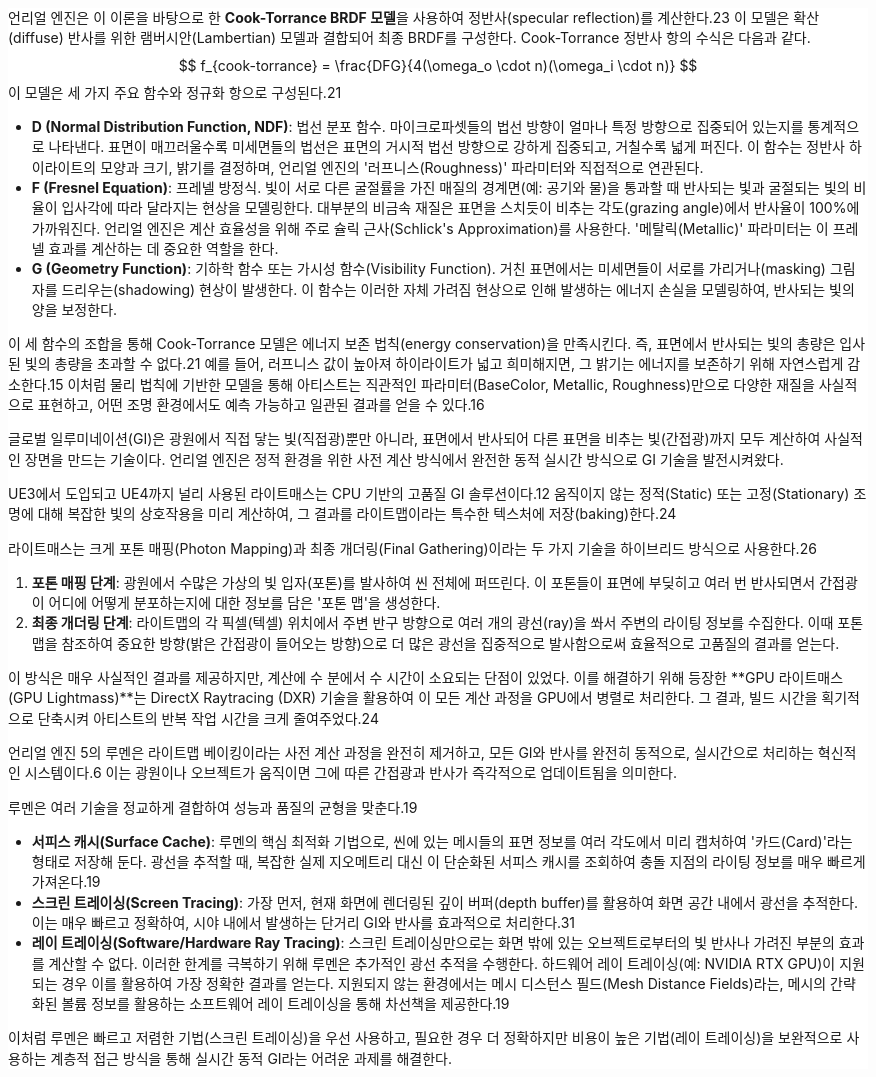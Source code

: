 언리얼 엔진은 이 이론을 바탕으로 한 **Cook-Torrance BRDF 모델**을 사용하여 정반사(specular reflection)를 계산한다.23 이 모델은 확산(diffuse) 반사를 위한 램버시안(Lambertian) 모델과 결합되어 최종 BRDF를 구성한다. Cook-Torrance 정반사 항의 수식은 다음과 같다.
$$
f_{cook-torrance} = \frac{DFG}{4(\omega_o \cdot n)(\omega_i \cdot n)}
$$
이 모델은 세 가지 주요 함수와 정규화 항으로 구성된다.21

- **D (Normal Distribution Function, NDF)**: 법선 분포 함수. 마이크로파셋들의 법선 방향이 얼마나 특정 방향으로 집중되어 있는지를 통계적으로 나타낸다. 표면이 매끄러울수록 미세면들의 법선은 표면의 거시적 법선 방향으로 강하게 집중되고, 거칠수록 넓게 퍼진다. 이 함수는 정반사 하이라이트의 모양과 크기, 밝기를 결정하며, 언리얼 엔진의 '러프니스(Roughness)' 파라미터와 직접적으로 연관된다.
- **F (Fresnel Equation)**: 프레넬 방정식. 빛이 서로 다른 굴절률을 가진 매질의 경계면(예: 공기와 물)을 통과할 때 반사되는 빛과 굴절되는 빛의 비율이 입사각에 따라 달라지는 현상을 모델링한다. 대부분의 비금속 재질은 표면을 스치듯이 비추는 각도(grazing angle)에서 반사율이 100%에 가까워진다. 언리얼 엔진은 계산 효율성을 위해 주로 슐릭 근사(Schlick's Approximation)를 사용한다. '메탈릭(Metallic)' 파라미터는 이 프레넬 효과를 계산하는 데 중요한 역할을 한다.
- **G (Geometry Function)**: 기하학 함수 또는 가시성 함수(Visibility Function). 거친 표면에서는 미세면들이 서로를 가리거나(masking) 그림자를 드리우는(shadowing) 현상이 발생한다. 이 함수는 이러한 자체 가려짐 현상으로 인해 발생하는 에너지 손실을 모델링하여, 반사되는 빛의 양을 보정한다.

이 세 함수의 조합을 통해 Cook-Torrance 모델은 에너지 보존 법칙(energy conservation)을 만족시킨다. 즉, 표면에서 반사되는 빛의 총량은 입사된 빛의 총량을 초과할 수 없다.21 예를 들어, 러프니스 값이 높아져 하이라이트가 넓고 희미해지면, 그 밝기는 에너지를 보존하기 위해 자연스럽게 감소한다.15 이처럼 물리 법칙에 기반한 모델을 통해 아티스트는 직관적인 파라미터(BaseColor, Metallic, Roughness)만으로 다양한 재질을 사실적으로 표현하고, 어떤 조명 환경에서도 예측 가능하고 일관된 결과를 얻을 수 있다.16


글로벌 일루미네이션(GI)은 광원에서 직접 닿는 빛(직접광)뿐만 아니라, 표면에서 반사되어 다른 표면을 비추는 빛(간접광)까지 모두 계산하여 사실적인 장면을 만드는 기술이다. 언리얼 엔진은 정적 환경을 위한 사전 계산 방식에서 완전한 동적 실시간 방식으로 GI 기술을 발전시켜왔다.


UE3에서 도입되고 UE4까지 널리 사용된 라이트매스는 CPU 기반의 고품질 GI 솔루션이다.12 움직이지 않는 정적(Static) 또는 고정(Stationary) 조명에 대해 복잡한 빛의 상호작용을 미리 계산하여, 그 결과를 라이트맵이라는 특수한 텍스처에 저장(baking)한다.24

라이트매스는 크게 포톤 매핑(Photon Mapping)과 최종 개더링(Final Gathering)이라는 두 가지 기술을 하이브리드 방식으로 사용한다.26

1. **포톤 매핑 단계**: 광원에서 수많은 가상의 빛 입자(포톤)를 발사하여 씬 전체에 퍼뜨린다. 이 포톤들이 표면에 부딪히고 여러 번 반사되면서 간접광이 어디에 어떻게 분포하는지에 대한 정보를 담은 '포톤 맵'을 생성한다.
2. **최종 개더링 단계**: 라이트맵의 각 픽셀(텍셀) 위치에서 주변 반구 방향으로 여러 개의 광선(ray)을 쏴서 주변의 라이팅 정보를 수집한다. 이때 포톤 맵을 참조하여 중요한 방향(밝은 간접광이 들어오는 방향)으로 더 많은 광선을 집중적으로 발사함으로써 효율적으로 고품질의 결과를 얻는다.

이 방식은 매우 사실적인 결과를 제공하지만, 계산에 수 분에서 수 시간이 소요되는 단점이 있었다. 이를 해결하기 위해 등장한 **GPU 라이트매스(GPU Lightmass)**는 DirectX Raytracing (DXR) 기술을 활용하여 이 모든 계산 과정을 GPU에서 병렬로 처리한다. 그 결과, 빌드 시간을 획기적으로 단축시켜 아티스트의 반복 작업 시간을 크게 줄여주었다.24


언리얼 엔진 5의 루멘은 라이트맵 베이킹이라는 사전 계산 과정을 완전히 제거하고, 모든 GI와 반사를 완전히 동적으로, 실시간으로 처리하는 혁신적인 시스템이다.6 이는 광원이나 오브젝트가 움직이면 그에 따른 간접광과 반사가 즉각적으로 업데이트됨을 의미한다.

루멘은 여러 기술을 정교하게 결합하여 성능과 품질의 균형을 맞춘다.19

- **서피스 캐시(Surface Cache)**: 루멘의 핵심 최적화 기법으로, 씬에 있는 메시들의 표면 정보를 여러 각도에서 미리 캡처하여 '카드(Card)'라는 형태로 저장해 둔다. 광선을 추적할 때, 복잡한 실제 지오메트리 대신 이 단순화된 서피스 캐시를 조회하여 충돌 지점의 라이팅 정보를 매우 빠르게 가져온다.19
- **스크린 트레이싱(Screen Tracing)**: 가장 먼저, 현재 화면에 렌더링된 깊이 버퍼(depth buffer)를 활용하여 화면 공간 내에서 광선을 추적한다. 이는 매우 빠르고 정확하여, 시야 내에서 발생하는 단거리 GI와 반사를 효과적으로 처리한다.31
- **레이 트레이싱(Software/Hardware Ray Tracing)**: 스크린 트레이싱만으로는 화면 밖에 있는 오브젝트로부터의 빛 반사나 가려진 부분의 효과를 계산할 수 없다. 이러한 한계를 극복하기 위해 루멘은 추가적인 광선 추적을 수행한다. 하드웨어 레이 트레이싱(예: NVIDIA RTX GPU)이 지원되는 경우 이를 활용하여 가장 정확한 결과를 얻는다. 지원되지 않는 환경에서는 메시 디스턴스 필드(Mesh Distance Fields)라는, 메시의 간략화된 볼륨 정보를 활용하는 소프트웨어 레이 트레이싱을 통해 차선책을 제공한다.19

이처럼 루멘은 빠르고 저렴한 기법(스크린 트레이싱)을 우선 사용하고, 필요한 경우 더 정확하지만 비용이 높은 기법(레이 트레이싱)을 보완적으로 사용하는 계층적 접근 방식을 통해 실시간 동적 GI라는 어려운 과제를 해결한다.
